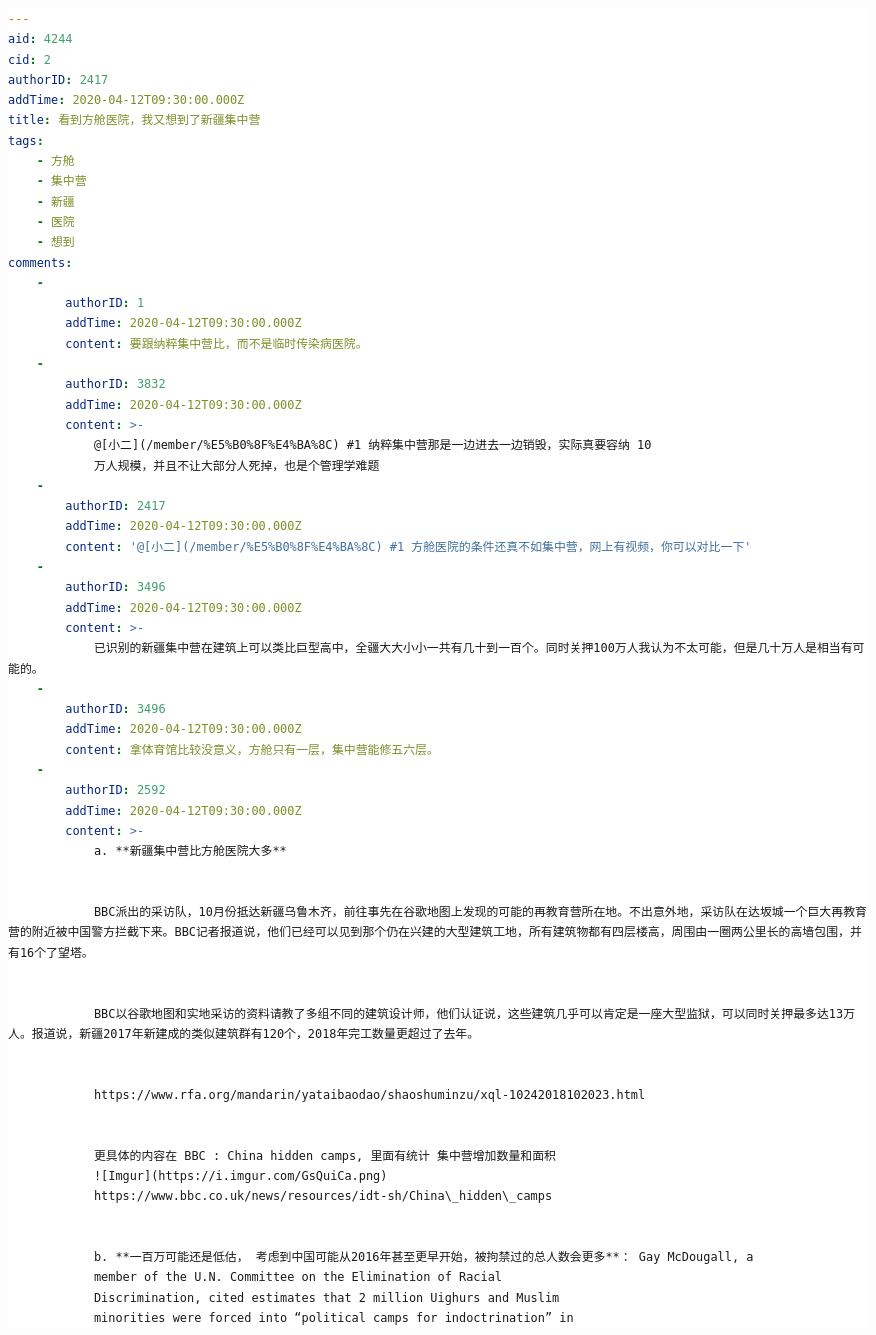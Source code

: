 ```yaml
---
aid: 4244
cid: 2
authorID: 2417
addTime: 2020-04-12T09:30:00.000Z
title: 看到方舱医院，我又想到了新疆集中营
tags:
    - 方舱
    - 集中营
    - 新疆
    - 医院
    - 想到
comments:
    -
        authorID: 1
        addTime: 2020-04-12T09:30:00.000Z
        content: 要跟纳粹集中营比，而不是临时传染病医院。
    -
        authorID: 3832
        addTime: 2020-04-12T09:30:00.000Z
        content: >-
            @[小二](/member/%E5%B0%8F%E4%BA%8C) #1 纳粹集中营那是一边进去一边销毁，实际真要容纳 10
            万人规模，并且不让大部分人死掉，也是个管理学难题
    -
        authorID: 2417
        addTime: 2020-04-12T09:30:00.000Z
        content: '@[小二](/member/%E5%B0%8F%E4%BA%8C) #1 方舱医院的条件还真不如集中营，网上有视频，你可以对比一下'
    -
        authorID: 3496
        addTime: 2020-04-12T09:30:00.000Z
        content: >-
            已识别的新疆集中营在建筑上可以类比巨型高中，全疆大大小小一共有几十到一百个。同时关押100万人我认为不太可能，但是几十万人是相当有可能的。
    -
        authorID: 3496
        addTime: 2020-04-12T09:30:00.000Z
        content: 拿体育馆比较没意义，方舱只有一层，集中营能修五六层。
    -
        authorID: 2592
        addTime: 2020-04-12T09:30:00.000Z
        content: >-
            a. **新疆集中营比方舱医院大多**


            BBC派出的采访队，10月份抵达新疆乌鲁木齐，前往事先在谷歌地图上发现的可能的再教育营所在地。不出意外地，采访队在达坂城一个巨大再教育营的附近被中国警方拦截下来。BBC记者报道说，他们已经可以见到那个仍在兴建的大型建筑工地，所有建筑物都有四层楼高，周围由一圈两公里长的高墙包围，并有16个了望塔。


            BBC以谷歌地图和实地采访的资料请教了多组不同的建筑设计师，他们认证说，这些建筑几乎可以肯定是一座大型监狱，可以同时关押最多达13万人。报道说，新疆2017年新建成的类似建筑群有120个，2018年完工数量更超过了去年。


            https://www.rfa.org/mandarin/yataibaodao/shaoshuminzu/xql-10242018102023.html


            更具体的内容在 BBC : China hidden camps, 里面有统计 集中营增加数量和面积
            ![Imgur](https://i.imgur.com/GsQuiCa.png)
            https://www.bbc.co.uk/news/resources/idt-sh/China\_hidden\_camps


            b. **一百万可能还是低估， 考虑到中国可能从2016年甚至更早开始，被拘禁过的总人数会更多**： Gay McDougall, a
            member of the U.N. Committee on the Elimination of Racial
            Discrimination, cited estimates that 2 million Uighurs and Muslim
            minorities were forced into “political camps for indoctrination” in
```